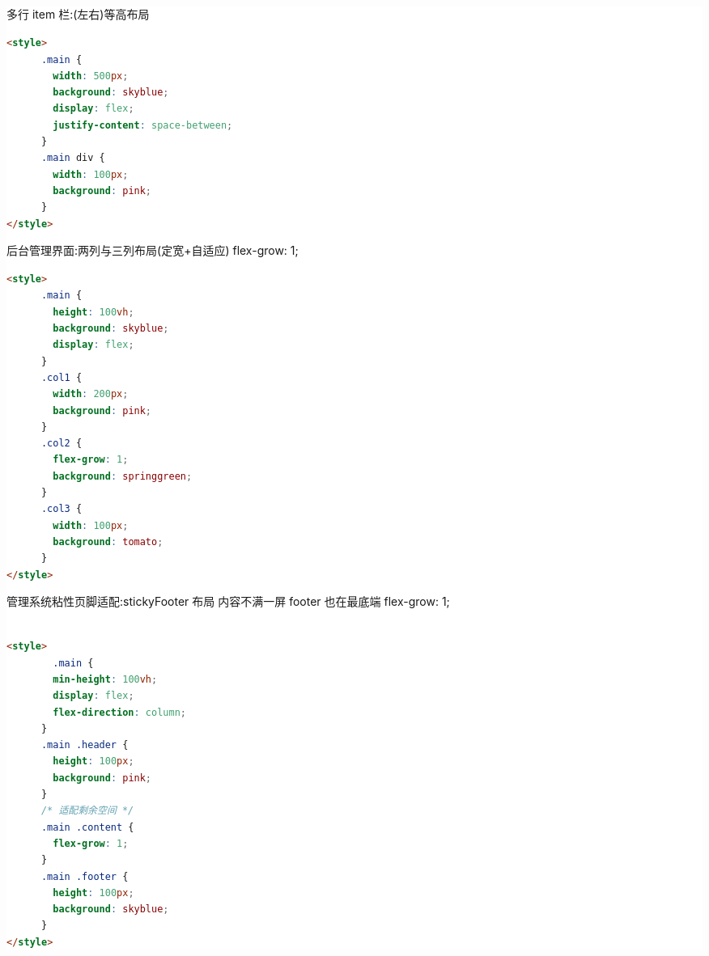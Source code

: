 多行 item 栏:(左右)等高布局

```HTML
<style>
      .main {
        width: 500px;
        background: skyblue;
        display: flex;
        justify-content: space-between;
      }
      .main div {
        width: 100px;
        background: pink;
      }
</style>
```

后台管理界面:两列与三列布局(定宽+自适应)
flex-grow: 1;

```HTML
<style>
      .main {
        height: 100vh;
        background: skyblue;
        display: flex;
      }
      .col1 {
        width: 200px;
        background: pink;
      }
      .col2 {
        flex-grow: 1;
        background: springgreen;
      }
      .col3 {
        width: 100px;
        background: tomato;
      }
</style>
```

管理系统粘性页脚适配:stickyFooter 布局
内容不满一屏 footer 也在最底端
flex-grow: 1;

```HTML

<style>
        .main {
        min-height: 100vh;
        display: flex;
        flex-direction: column;
      }
      .main .header {
        height: 100px;
        background: pink;
      }
      /* 适配剩余空间 */
      .main .content {
        flex-grow: 1;
      }
      .main .footer {
        height: 100px;
        background: skyblue;
      }
</style>
```